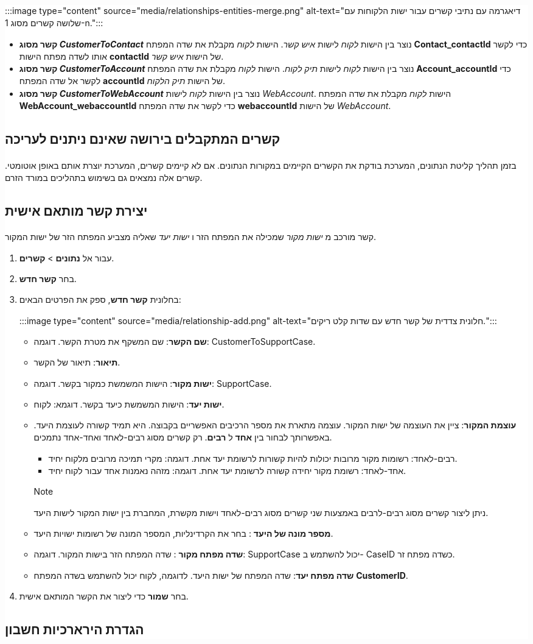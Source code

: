 :::image type="content" source="media/relationships-entities-merge.png" alt-text="דיאגרמה עם נתיבי קשרים עבור ישות הלקוחות עם שלושה קשרים מסוג 1-n.":::

- **קשר מסוג *CustomerToContact*** נוצר בין הישות *לקוח* לישות *איש קשר*. הישות *לקוח* מקבלת את שדה המפתח **Contact_contactId** כדי לקשר אותו לשדה מפתח הישות **contactId** של הישות *איש קשר*.
- **קשר מסוג *CustomerToAccount*** נוצר בין הישות *לקוח* לישות *תיק לקוח*. הישות *לקוח* מקבלת את שדה המפתח **Account_accountId** כדי לקשר אל שדה המפתח **accountId** של הישות *תיק הלקוח*.
- **קשר מסוג *CustomerToWebAccount*** נוצר בין הישות *לקוח* לישות *WebAccount*. הישות *לקוח* מקבלת את שדה המפתח **WebAccount_webaccountId** כדי לקשר את שדה המפתח **webaccountId** של הישות *WebAccount*.

## <a name="non-editable-inherited-relationships"></a>קשרים המתקבלים בירושה שאינם ניתנים לעריכה

בזמן תהליך קליטת הנתונים, המערכת בודקת את הקשרים הקיימים במקורות הנתונים. אם לא קיימים קשרים, המערכת יוצרת אותם באופן אוטומטי. קשרים אלה נמצאים גם בשימוש בתהליכים במורד הזרם.

## <a name="create-a-custom-relationship"></a>יצירת קשר מותאם אישית

קשר מורכב מ *ישות מקור* שמכילה את המפתח הזר ו *ישות יעד* שאליה מצביע המפתח הזר של ישות המקור. 

1. עבור אל **נתונים** > **קשרים**.

2. בחר **קשר חדש**.

3. בחלונית **קשר חדש**, ספק את הפרטים הבאים:

   :::image type="content" source="media/relationship-add.png" alt-text="חלונית צדדית של קשר חדש עם שדות קלט ריקים.":::

   - **שם הקשר**: שם המשקף את מטרת הקשר. דוגמה: CustomerToSupportCase.
   - **תיאור**: תיאור של הקשר.
   - **ישות מקור**: הישות המשמשת כמקור בקשר. דוגמה: SupportCase.
   - **ישות יעד**: הישות המשמשת כיעד בקשר. דוגמא: לקוח.
   - **עוצמת המקור**: ציין את העוצמה של ישות המקור. עוצמה מתארת את מספר הרכיבים האפשריים בקבוצה. היא תמיד קשורה לעוצמת היעד. באפשרותך לבחור בין **אחד** ל **רבים**. רק קשרים מסוג רבים-לאחד ואחד-אחד נתמכים.  
     - רבים-לאחד: רשומות מקור מרובות יכולות להיות קשורות לרשומת יעד אחת. דוגמה: מקרי תמיכה מרובים מלקוח יחיד.
     - אחד-לאחד: רשומת מקור יחידה קשורה לרשומת יעד אחת. דוגמה: מזהה נאמנות אחד עבור לקוח יחיד.

     > [!NOTE]
     > ניתן ליצור קשרים מסוג רבים-לרבים באמצעות שני קשרים מסוג רבים-לאחד וישות מקשרת, המחברת בין ישות המקור לישות היעד.

   - **מספר מונה של היעד** : בחר את הקרדינליות, המספר המונה של רשומות ישויות היעד. 
   - **שדה מפתח מקור** : שדה המפתח הזר בישות המקור. דוגמה: SupportCase יכול להשתמש ב- CaseID כשדה מפתח זר.
   - **שדה מפתח יעד**: שדה המפתח של ישות היעד. לדוגמה, לקוח יכול להשתמש בשדה המפתח **CustomerID**.

4. בחר **שמור** כדי ליצור את הקשר המותאם אישית.

## <a name="set-up-account-hierarchies"></a>הגדרת הירארכיות חשבון

